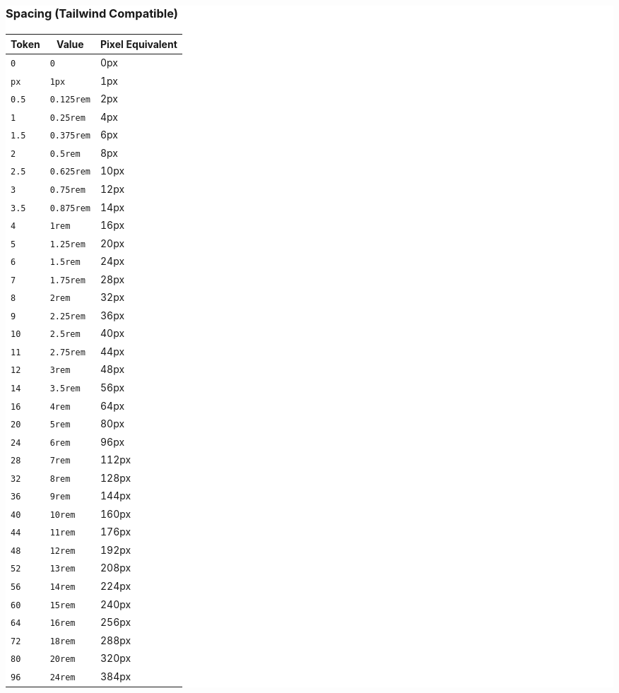 ### Spacing (Tailwind Compatible)

| Token | Value      | Pixel Equivalent |
| ----- | ---------- | ---------------- |
| `0`   | `0`        | 0px              |
| `px`  | `1px`      | 1px              |
| `0.5` | `0.125rem` | 2px              |
| `1`   | `0.25rem`  | 4px              |
| `1.5` | `0.375rem` | 6px              |
| `2`   | `0.5rem`   | 8px              |
| `2.5` | `0.625rem` | 10px             |
| `3`   | `0.75rem`  | 12px             |
| `3.5` | `0.875rem` | 14px             |
| `4`   | `1rem`     | 16px             |
| `5`   | `1.25rem`  | 20px             |
| `6`   | `1.5rem`   | 24px             |
| `7`   | `1.75rem`  | 28px             |
| `8`   | `2rem`     | 32px             |
| `9`   | `2.25rem`  | 36px             |
| `10`  | `2.5rem`   | 40px             |
| `11`  | `2.75rem`  | 44px             |
| `12`  | `3rem`     | 48px             |
| `14`  | `3.5rem`   | 56px             |
| `16`  | `4rem`     | 64px             |
| `20`  | `5rem`     | 80px             |
| `24`  | `6rem`     | 96px             |
| `28`  | `7rem`     | 112px            |
| `32`  | `8rem`     | 128px            |
| `36`  | `9rem`     | 144px            |
| `40`  | `10rem`    | 160px            |
| `44`  | `11rem`    | 176px            |
| `48`  | `12rem`    | 192px            |
| `52`  | `13rem`    | 208px            |
| `56`  | `14rem`    | 224px            |
| `60`  | `15rem`    | 240px            |
| `64`  | `16rem`    | 256px            |
| `72`  | `18rem`    | 288px            |
| `80`  | `20rem`    | 320px            |
| `96`  | `24rem`    | 384px            |